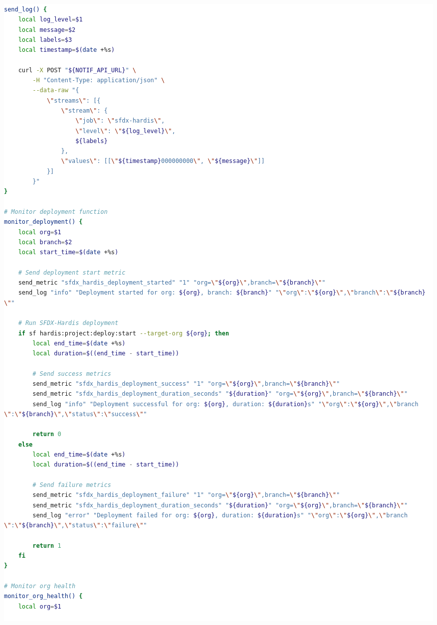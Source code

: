 ```bash
send_log() {
    local log_level=$1
    local message=$2
    local labels=$3
    local timestamp=$(date +%s)
    
    curl -X POST "${NOTIF_API_URL}" \
        -H "Content-Type: application/json" \
        --data-raw "{
            \"streams\": [{
                \"stream\": {
                    \"job\": \"sfdx-hardis\",
                    \"level\": \"${log_level}\",
                    ${labels}
                },
                \"values\": [[\"${timestamp}000000000\", \"${message}\"]]
            }]
        }"
}

# Monitor deployment function
monitor_deployment() {
    local org=$1
    local branch=$2
    local start_time=$(date +%s)
    
    # Send deployment start metric
    send_metric "sfdx_hardis_deployment_started" "1" "org=\"${org}\",branch=\"${branch}\""
    send_log "info" "Deployment started for org: ${org}, branch: ${branch}" "\"org\":\"${org}\",\"branch\":\"${branch}\""
    
    # Run SFDX-Hardis deployment
    if sf hardis:project:deploy:start --target-org ${org}; then
        local end_time=$(date +%s)
        local duration=$((end_time - start_time))
        
        # Send success metrics
        send_metric "sfdx_hardis_deployment_success" "1" "org=\"${org}\",branch=\"${branch}\""
        send_metric "sfdx_hardis_deployment_duration_seconds" "${duration}" "org=\"${org}\",branch=\"${branch}\""
        send_log "info" "Deployment successful for org: ${org}, duration: ${duration}s" "\"org\":\"${org}\",\"branch\":\"${branch}\",\"status\":\"success\""
        
        return 0
    else
        local end_time=$(date +%s)
        local duration=$((end_time - start_time))
        
        # Send failure metrics
        send_metric "sfdx_hardis_deployment_failure" "1" "org=\"${org}\",branch=\"${branch}\""
        send_metric "sfdx_hardis_deployment_duration_seconds" "${duration}" "org=\"${org}\",branch=\"${branch}\""
        send_log "error" "Deployment failed for org: ${org}, duration: ${duration}s" "\"org\":\"${org}\",\"branch\":\"${branch}\",\"status\":\"failure\""
        
        return 1
    fi
}

# Monitor org health
monitor_org_health() {
    local org=$1
    
```